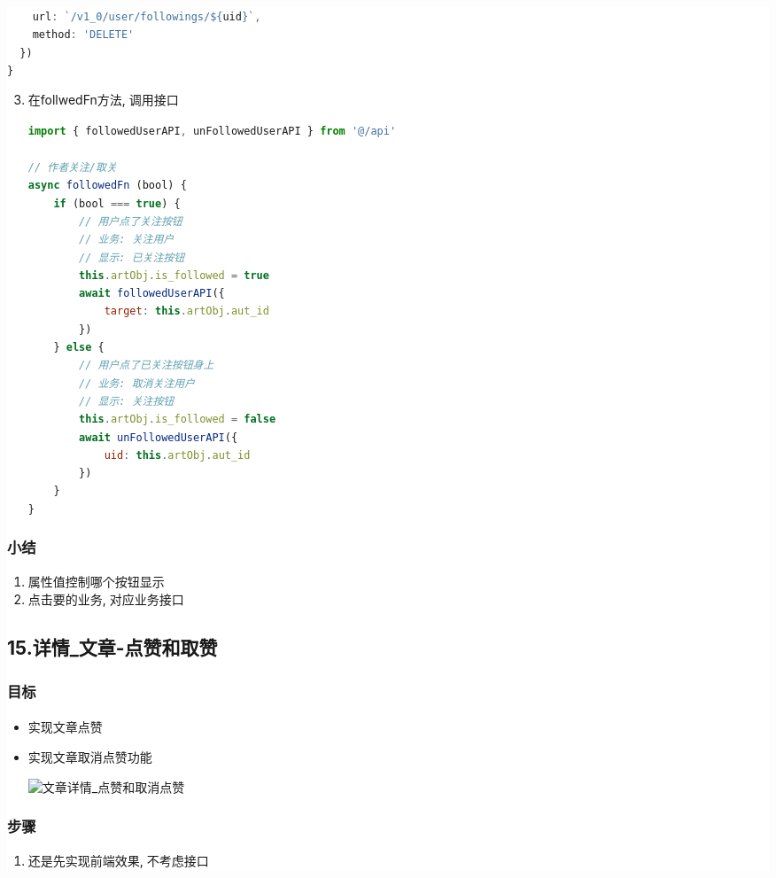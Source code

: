    ```js
       url: `/v1_0/user/followings/${uid}`,
       method: 'DELETE'
     })
   }
   ```

3. 在follwedFn方法, 调用接口

   ```js
   import { followedUserAPI, unFollowedUserAPI } from '@/api'
   
   // 作者关注/取关
   async followedFn (bool) {
       if (bool === true) {
           // 用户点了关注按钮
           // 业务: 关注用户
           // 显示: 已关注按钮
           this.artObj.is_followed = true
           await followedUserAPI({
               target: this.artObj.aut_id
           })
       } else {
           // 用户点了已关注按钮身上
           // 业务: 取消关注用户
           // 显示: 关注按钮
           this.artObj.is_followed = false
           await unFollowedUserAPI({
               uid: this.artObj.aut_id
           })
       }
   }
   ```

### 小结

1. 属性值控制哪个按钮显示
2. 点击要的业务, 对应业务接口

## 15.详情_文章-点赞和取赞

### 目标

* 实现文章点赞

* 实现文章取消点赞功能

  ![文章详情_点赞和取消点赞](images/文章详情_点赞和取消点赞.gif)

### 步骤

1. 还是先实现前端效果, 不考虑接口
